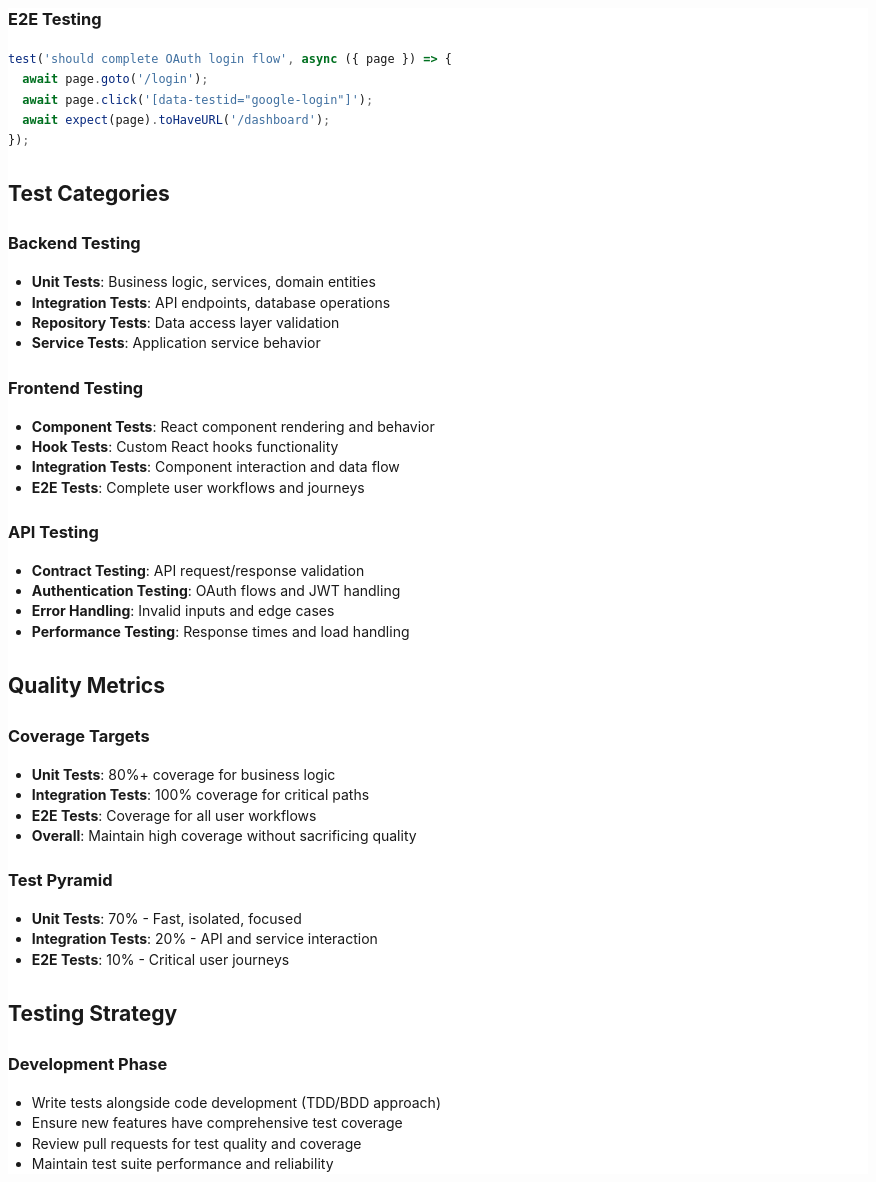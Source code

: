 ### E2E Testing
```typescript
test('should complete OAuth login flow', async ({ page }) => {
  await page.goto('/login');
  await page.click('[data-testid="google-login"]');
  await expect(page).toHaveURL('/dashboard');
});
```

## Test Categories

### Backend Testing
- **Unit Tests**: Business logic, services, domain entities
- **Integration Tests**: API endpoints, database operations
- **Repository Tests**: Data access layer validation
- **Service Tests**: Application service behavior

### Frontend Testing  
- **Component Tests**: React component rendering and behavior
- **Hook Tests**: Custom React hooks functionality
- **Integration Tests**: Component interaction and data flow
- **E2E Tests**: Complete user workflows and journeys

### API Testing
- **Contract Testing**: API request/response validation
- **Authentication Testing**: OAuth flows and JWT handling
- **Error Handling**: Invalid inputs and edge cases
- **Performance Testing**: Response times and load handling

## Quality Metrics

### Coverage Targets
- **Unit Tests**: 80%+ coverage for business logic
- **Integration Tests**: 100% coverage for critical paths
- **E2E Tests**: Coverage for all user workflows
- **Overall**: Maintain high coverage without sacrificing quality

### Test Pyramid
- **Unit Tests**: 70% - Fast, isolated, focused
- **Integration Tests**: 20% - API and service interaction
- **E2E Tests**: 10% - Critical user journeys

## Testing Strategy

### Development Phase
- Write tests alongside code development (TDD/BDD approach)
- Ensure new features have comprehensive test coverage
- Review pull requests for test quality and coverage
- Maintain test suite performance and reliability
